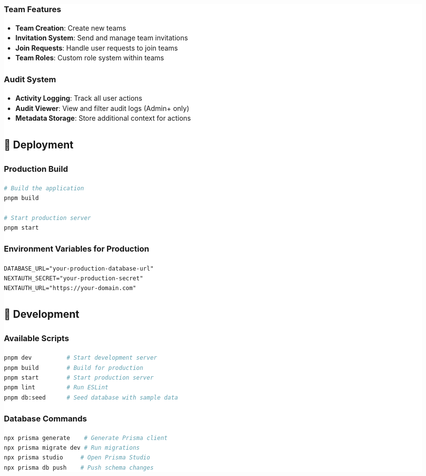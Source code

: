 ### Team Features
- **Team Creation**: Create new teams
- **Invitation System**: Send and manage team invitations
- **Join Requests**: Handle user requests to join teams
- **Team Roles**: Custom role system within teams

### Audit System
- **Activity Logging**: Track all user actions
- **Audit Viewer**: View and filter audit logs (Admin+ only)
- **Metadata Storage**: Store additional context for actions

## 🚀 Deployment

### Production Build

```bash
# Build the application
pnpm build

# Start production server
pnpm start
```

### Environment Variables for Production

```env
DATABASE_URL="your-production-database-url"
NEXTAUTH_SECRET="your-production-secret"
NEXTAUTH_URL="https://your-domain.com"
```

## 🧪 Development

### Available Scripts

```bash
pnpm dev          # Start development server
pnpm build        # Build for production
pnpm start        # Start production server
pnpm lint         # Run ESLint
pnpm db:seed      # Seed database with sample data
```

### Database Commands

```bash
npx prisma generate    # Generate Prisma client
npx prisma migrate dev # Run migrations
npx prisma studio     # Open Prisma Studio
npx prisma db push    # Push schema changes
```
